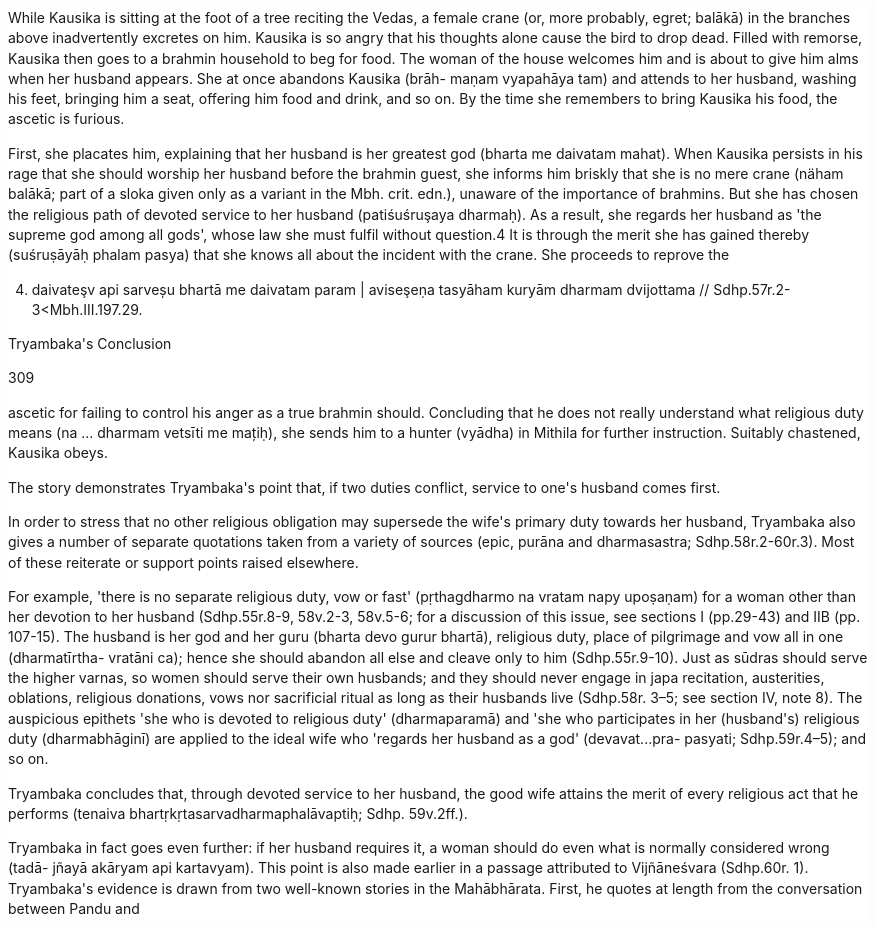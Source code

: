 While Kausika is sitting at the foot of a tree reciting the Vedas, a female crane (or, more probably, egret; balākā) in the branches above inadvertently excretes on him. Kausika is so angry that his thoughts alone cause the bird to drop dead. Filled with remorse, Kausika then goes to a brahmin household to beg for food. The woman of the house welcomes him and is about to give him alms when her husband appears. She at once abandons Kausika (brāh- maṇam vyapahāya tam) and attends to her husband, washing his feet, bringing him a seat, offering him food and drink, and so on. By the time she remembers to bring Kausika his food, the ascetic is furious. 

First, she placates him, explaining that her husband is her greatest god (bharta me daivatam mahat). When Kausika persists in his rage that she should worship her husband before the brahmin guest, she informs him briskly that she is no mere crane (näham balākā; part of a sloka given only as a variant in the Mbh. crit. edn.), unaware of the importance of brahmins. But she has chosen the religious path of devoted service to her husband (patiśuśruşaya dharmaḥ). As a result, she regards her husband as 'the supreme god among all gods', whose law she must fulfil without question.4 It is through the merit she has gained thereby (suśruṣāyāḥ phalam pasya) that she knows all about the incident with the crane. She proceeds to reprove the 

4. daivateşv api sarveșu bhartā me daivatam param | aviseşeṇa tasyāham kuryām dharmam dvijottama // Sdhp.57r.2-3<Mbh.III.197.29. 

 

Tryambaka's Conclusion 

309 

ascetic for failing to control his anger as a true brahmin should. Concluding that he does not really understand what religious duty means (na ... dharmam vetsīti me mațiḥ), she sends him to a hunter (vyādha) in Mithila for further instruction. Suitably chastened, Kausika obeys. 

The story demonstrates Tryambaka's point that, if two duties conflict, service to one's husband comes first. 

In order to stress that no other religious obligation may supersede the wife's primary duty towards her husband, Tryambaka also gives a number of separate quotations taken from a variety of sources (epic, purāna and dharmasastra; Sdhp.58r.2-60r.3). Most of these reiterate or support points raised elsewhere. 

For example, 'there is no separate religious duty, vow or fast' (pṛthagdharmo na vratam napy upoṣaṇam) for a woman other than her devotion to her husband (Sdhp.55r.8-9, 58v.2-3, 58v.5-6; for a discussion of this issue, see sections I (pp.29-43) and IIB (pp. 107-15). The husband is her god and her guru (bharta devo gurur bhartā), religious duty, place of pilgrimage and vow all in one (dharmatīrtha- vratāni ca); hence she should abandon all else and cleave only to him (Sdhp.55r.9-10). Just as sūdras should serve the higher varnas, so women should serve their own husbands; and they should never engage in japa recitation, austerities, oblations, religious donations, vows nor sacrificial ritual as long as their husbands live (Sdhp.58r. 3–5; see section IV, note 8). The auspicious epithets 'she who is devoted to religious duty' (dharmaparamā) and 'she who participates in her (husband's) religious duty (dharmabhāginī) are applied to the ideal wife who 'regards her husband as a god' (devavat...pra- pasyati; Sdhp.59r.4–5); and so on. 

Tryambaka concludes that, through devoted service to her husband, the good wife attains the merit of every religious act that he performs (tenaiva bhartṛkṛtasarvadharmaphalāvaptiḥ; Sdhp. 59v.2ff.). 

Tryambaka in fact goes even further: if her husband requires it, a woman should do even what is normally considered wrong (tadā- jñayā akāryam api kartavyam). This point is also made earlier in a passage attributed to Vijñāneśvara (Sdhp.60r. 1). Tryambaka's evidence is drawn from two well-known stories in the Mahābhārata. First, he quotes at length from the conversation between Pandu and 

